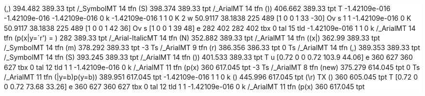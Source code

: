 (,) 394.482 389.33 tpt
/_SymbolMT 14 tfn
(S) 398.374 389.33 tpt
/_ArialMT 14 tfn
(\)) 406.662 389.33 tpt
T
-1.42109e-016 -1.42109e-016 -1.42109e-016 0 k
-1.42109e-016 1 1 0 K
2 w
50.9117 38.1838 225 489 [1 0 0 1 33 -30] Ov
s
1 1 -1.42109e-016 0 K
50.9117 38.1838 225 489 [1 0 0 1 42 36] Ov
s
[1 0 0 1 39 48] e
282 402 282 402 tbx
0 tal
15 tld
-1.42109e-016 1 1 0 k
/_ArialMT 14 tfn
(p\(x|y=`r'\) = ) 282 389.33 tpt
/_Arial-ItalicMT 14 tfn
(N) 352.882 389.33 tpt
/_ArialMT 14 tfn
(\(x|) 362.99 389.33 tpt
/_SymbolMT 14 tfn
(m) 378.292 389.33 tpt
-3 Ts
/_ArialMT 9 tfn
(r) 386.356 386.33 tpt
0 Ts
/_ArialMT 14 tfn
(,) 389.353 389.33 tpt
/_SymbolMT 14 tfn
(S) 393.245 389.33 tpt
/_ArialMT 14 tfn
(\)) 401.533 389.33 tpt
T
u
[0.72 0 0 0.72 103.9 44.06] e
360 627 360 627 tbx
0 tal
12 tld
1 1 -1.42109e-016 0 k
/_ArialMT 11 tfn
(p\(x) 360 617.045 tpt
-3 Ts
/_ArialMT 8 tfn
(new) 375.279 614.045 tpt
0 Ts
/_ArialMT 11 tfn
(|y=b\)p\(y=b\)) 389.951 617.045 tpt
-1.42109e-016 1 1 0 k
() 445.996 617.045 tpt
(\r) TX
() 360 605.045 tpt
T
[0.72 0 0 0.72 73.68 33.26] e
360 627 360 627 tbx
0 tal
12 tld
1 1 -1.42109e-016 0 k
/_ArialMT 11 tfn
(p\(x) 360 617.045 tpt